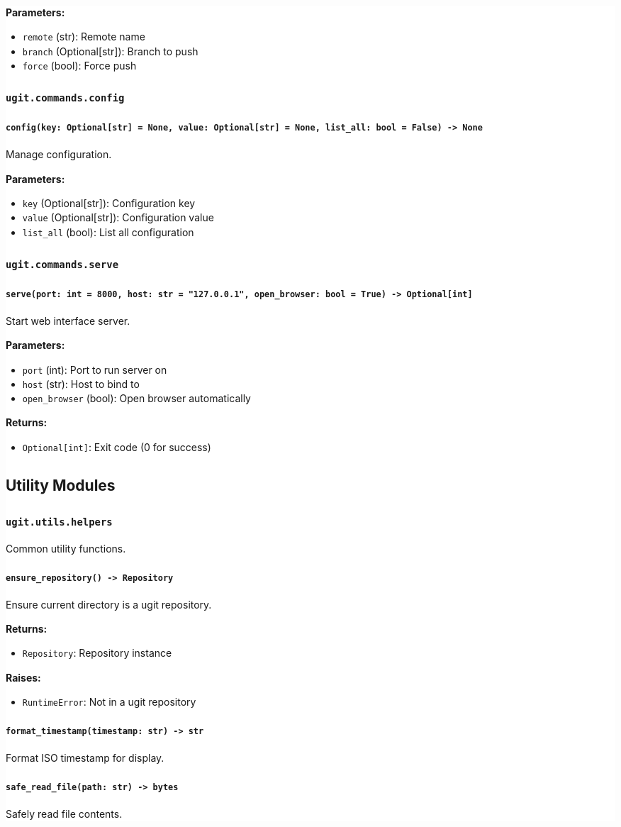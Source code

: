 **Parameters:**
- `remote` (str): Remote name
- `branch` (Optional[str]): Branch to push
- `force` (bool): Force push

### `ugit.commands.config`

#### `config(key: Optional[str] = None, value: Optional[str] = None, list_all: bool = False) -> None`

Manage configuration.

**Parameters:**
- `key` (Optional[str]): Configuration key
- `value` (Optional[str]): Configuration value
- `list_all` (bool): List all configuration

### `ugit.commands.serve`

#### `serve(port: int = 8000, host: str = "127.0.0.1", open_browser: bool = True) -> Optional[int]`

Start web interface server.

**Parameters:**
- `port` (int): Port to run server on
- `host` (str): Host to bind to
- `open_browser` (bool): Open browser automatically

**Returns:**
- `Optional[int]`: Exit code (0 for success)

## Utility Modules

### `ugit.utils.helpers`

Common utility functions.

#### `ensure_repository() -> Repository`

Ensure current directory is a ugit repository.

**Returns:**
- `Repository`: Repository instance

**Raises:**
- `RuntimeError`: Not in a ugit repository

#### `format_timestamp(timestamp: str) -> str`

Format ISO timestamp for display.

#### `safe_read_file(path: str) -> bytes`

Safely read file contents.
